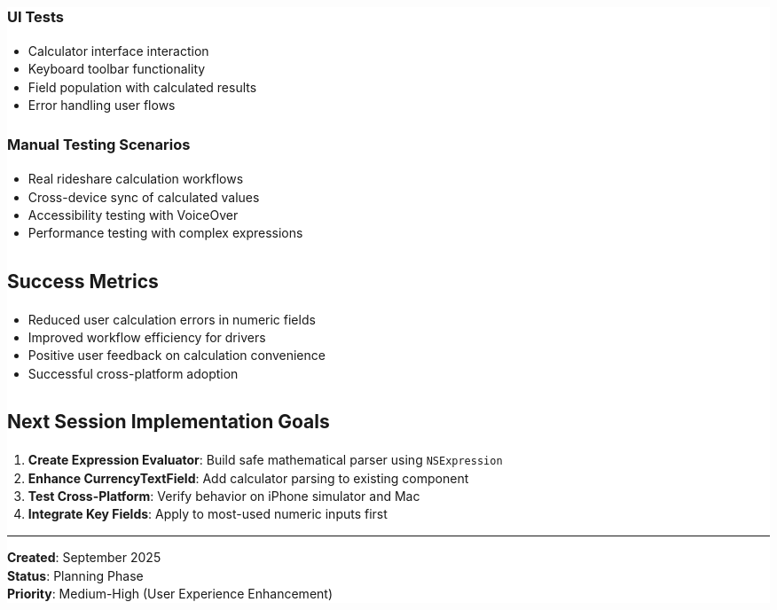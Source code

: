 ### UI Tests
- Calculator interface interaction
- Keyboard toolbar functionality
- Field population with calculated results
- Error handling user flows

### Manual Testing Scenarios
- Real rideshare calculation workflows
- Cross-device sync of calculated values
- Accessibility testing with VoiceOver
- Performance testing with complex expressions

## Success Metrics
- Reduced user calculation errors in numeric fields
- Improved workflow efficiency for drivers
- Positive user feedback on calculation convenience
- Successful cross-platform adoption

## Next Session Implementation Goals
1. **Create Expression Evaluator**: Build safe mathematical parser using `NSExpression`
2. **Enhance CurrencyTextField**: Add calculator parsing to existing component
3. **Test Cross-Platform**: Verify behavior on iPhone simulator and Mac
4. **Integrate Key Fields**: Apply to most-used numeric inputs first

---

**Created**: September 2025  
**Status**: Planning Phase  
**Priority**: Medium-High (User Experience Enhancement)